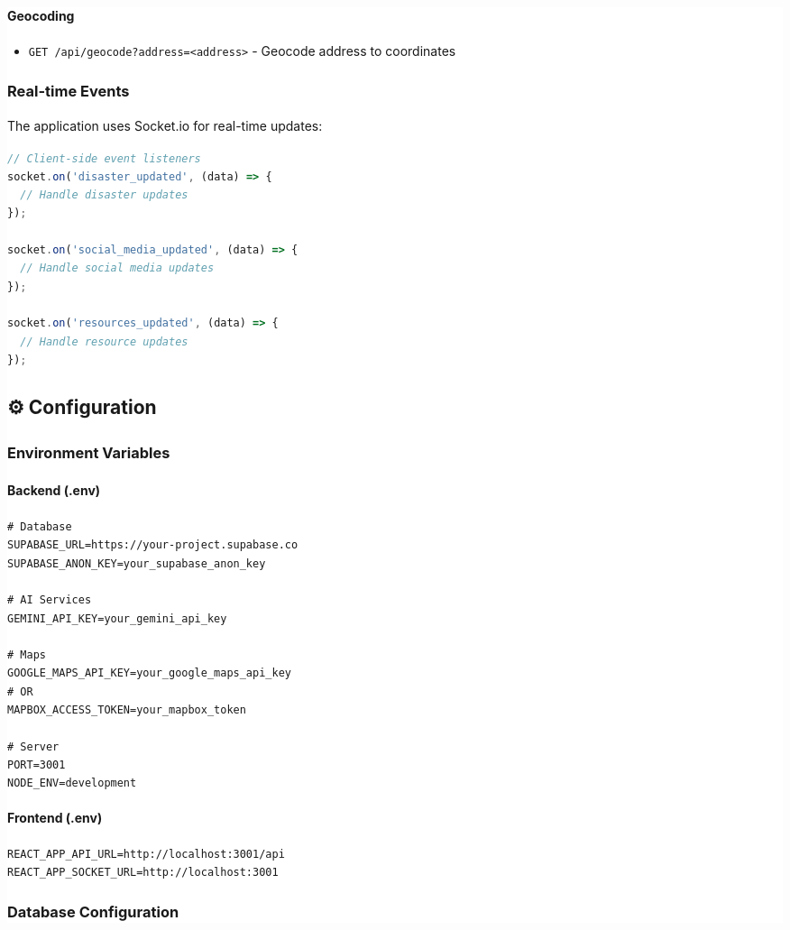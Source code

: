 #### Geocoding
- `GET /api/geocode?address=<address>` - Geocode address to coordinates

### Real-time Events

The application uses Socket.io for real-time updates:

```javascript
// Client-side event listeners
socket.on('disaster_updated', (data) => {
  // Handle disaster updates
});

socket.on('social_media_updated', (data) => {
  // Handle social media updates
});

socket.on('resources_updated', (data) => {
  // Handle resource updates
});
```

## ⚙️ Configuration

### Environment Variables

#### Backend (.env)
```env
# Database
SUPABASE_URL=https://your-project.supabase.co
SUPABASE_ANON_KEY=your_supabase_anon_key

# AI Services
GEMINI_API_KEY=your_gemini_api_key

# Maps
GOOGLE_MAPS_API_KEY=your_google_maps_api_key
# OR
MAPBOX_ACCESS_TOKEN=your_mapbox_token

# Server
PORT=3001
NODE_ENV=development
```

#### Frontend (.env)
```env
REACT_APP_API_URL=http://localhost:3001/api
REACT_APP_SOCKET_URL=http://localhost:3001
```

### Database Configuration
